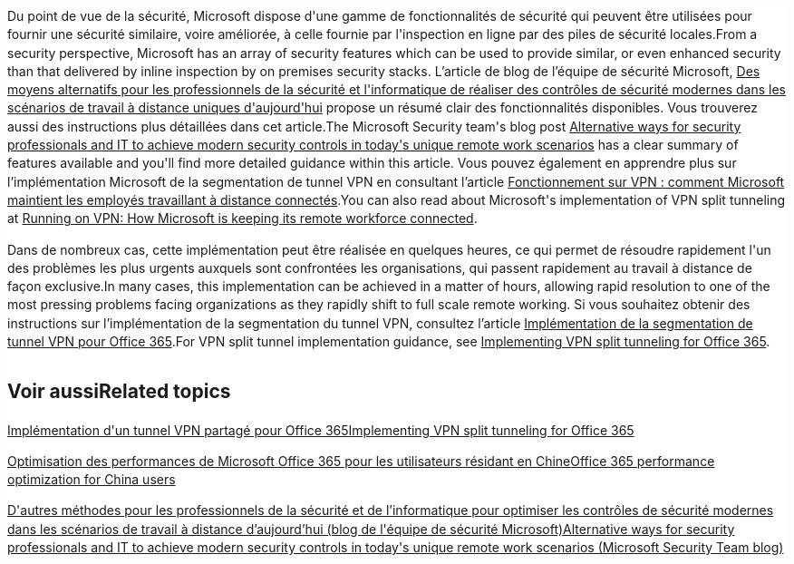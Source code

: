 <span data-ttu-id="3cfa6-159">Du point de vue de la sécurité, Microsoft dispose d'une gamme de fonctionnalités de sécurité qui peuvent être utilisées pour fournir une sécurité similaire, voire améliorée, à celle fournie par l'inspection en ligne par des piles de sécurité locales.</span><span class="sxs-lookup"><span data-stu-id="3cfa6-159">From a security perspective, Microsoft has an array of security features which can be used to provide similar, or even enhanced security than that delivered by inline inspection by on premises security stacks.</span></span> <span data-ttu-id="3cfa6-160">L’article de blog de l’équipe de sécurité Microsoft, [Des moyens alternatifs pour les professionnels de la sécurité et l'informatique de réaliser des contrôles de sécurité modernes dans les scénarios de travail à distance uniques d'aujourd'hui](https://www.microsoft.com/security/blog/2020/03/26/alternative-security-professionals-it-achieve-modern-security-controls-todays-unique-remote-work-scenarios/) propose un résumé clair des fonctionnalités disponibles. Vous trouverez aussi des instructions plus détaillées dans cet article.</span><span class="sxs-lookup"><span data-stu-id="3cfa6-160">The Microsoft Security team's blog post [Alternative ways for security professionals and IT to achieve modern security controls in today's unique remote work scenarios](https://www.microsoft.com/security/blog/2020/03/26/alternative-security-professionals-it-achieve-modern-security-controls-todays-unique-remote-work-scenarios/) has a clear summary of features available and you'll find more detailed guidance within this article.</span></span> <span data-ttu-id="3cfa6-161">Vous pouvez également en apprendre plus sur l’implémentation Microsoft de la segmentation de tunnel VPN en consultant l’article [Fonctionnement sur VPN : comment Microsoft maintient les employés travaillant à distance connectés](https://www.microsoft.com/itshowcase/blog/running-on-vpn-how-microsoft-is-keeping-its-remote-workforce-connected/?elevate-lv).</span><span class="sxs-lookup"><span data-stu-id="3cfa6-161">You can also read about Microsoft's implementation of VPN split tunneling at [Running on VPN: How Microsoft is keeping its remote workforce connected](https://www.microsoft.com/itshowcase/blog/running-on-vpn-how-microsoft-is-keeping-its-remote-workforce-connected/?elevate-lv).</span></span>

<span data-ttu-id="3cfa6-162">Dans de nombreux cas, cette implémentation peut être réalisée en quelques heures, ce qui permet de résoudre rapidement l'un des problèmes les plus urgents auxquels sont confrontées les organisations, qui passent rapidement au travail à distance de façon exclusive.</span><span class="sxs-lookup"><span data-stu-id="3cfa6-162">In many cases, this implementation can be achieved in a matter of hours, allowing rapid resolution to one of the most pressing problems facing organizations as they rapidly shift to full scale remote working.</span></span> <span data-ttu-id="3cfa6-163">Si vous souhaitez obtenir des instructions sur l’implémentation de la segmentation du tunnel VPN, consultez l’article [Implémentation de la segmentation de tunnel VPN pour Office 365](microsoft-365-vpn-implement-split-tunnel.md).</span><span class="sxs-lookup"><span data-stu-id="3cfa6-163">For VPN split tunnel implementation guidance, see [Implementing VPN split tunneling for Office 365](microsoft-365-vpn-implement-split-tunnel.md).</span></span>

## <a name="related-topics"></a><span data-ttu-id="3cfa6-164">Voir aussi</span><span class="sxs-lookup"><span data-stu-id="3cfa6-164">Related topics</span></span>

[<span data-ttu-id="3cfa6-165">Implémentation d'un tunnel VPN partagé pour Office 365</span><span class="sxs-lookup"><span data-stu-id="3cfa6-165">Implementing VPN split tunneling for Office 365</span></span>](microsoft-365-vpn-implement-split-tunnel.md)

[<span data-ttu-id="3cfa6-166">Optimisation des performances de Microsoft Office 365 pour les utilisateurs résidant en Chine</span><span class="sxs-lookup"><span data-stu-id="3cfa6-166">Office 365 performance optimization for China users</span></span>](microsoft-365-networking-china.md)

[<span data-ttu-id="3cfa6-167">D'autres méthodes pour les professionnels de la sécurité et de l’informatique pour optimiser les contrôles de sécurité modernes dans les scénarios de travail à distance d’aujourd’hui (blog de l'équipe de sécurité Microsoft)</span><span class="sxs-lookup"><span data-stu-id="3cfa6-167">Alternative ways for security professionals and IT to achieve modern security controls in today's unique remote work scenarios (Microsoft Security Team blog)</span></span>](https://www.microsoft.com/security/blog/2020/03/26/alternative-security-professionals-it-achieve-modern-security-controls-todays-unique-remote-work-scenarios/)
